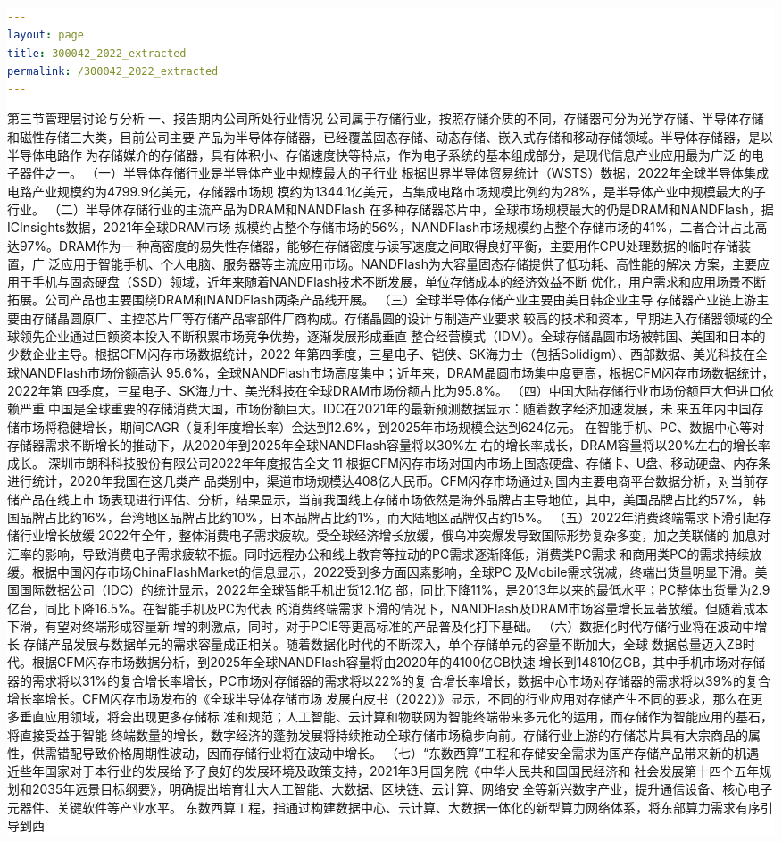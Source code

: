 ```yaml
---
layout: page
title: 300042_2022_extracted
permalink: /300042_2022_extracted
---
```


第三节管理层讨论与分析
一、报告期内公司所处行业情况
公司属于存储行业，按照存储介质的不同，存储器可分为光学存储、半导体存储和磁性存储三大类，目前公司主要
产品为半导体存储器，已经覆盖固态存储、动态存储、嵌入式存储和移动存储领域。半导体存储器，是以半导体电路作
为存储媒介的存储器，具有体积小、存储速度快等特点，作为电子系统的基本组成部分，是现代信息产业应用最为广泛
的电子器件之一。
（一）半导体存储行业是半导体产业中规模最大的子行业
根据世界半导体贸易统计（WSTS）数据，2022年全球半导体集成电路产业规模约为4799.9亿美元，存储器市场规
模约为1344.1亿美元，占集成电路市场规模比例约为28%，是半导体产业中规模最大的子行业。
（二）半导体存储行业的主流产品为DRAM和NANDFlash
在多种存储器芯片中，全球市场规模最大的仍是DRAM和NANDFlash，据ICInsights数据，2021年全球DRAM市场
规模约占整个存储市场的56%，NANDFlash市场规模约占整个存储市场的41%，二者合计占比高达97%。DRAM作为一
种高密度的易失性存储器，能够在存储密度与读写速度之间取得良好平衡，主要用作CPU处理数据的临时存储装置，广
泛应用于智能手机、个人电脑、服务器等主流应用市场。NANDFlash为大容量固态存储提供了低功耗、高性能的解决
方案，主要应用于手机与固态硬盘（SSD）领域，近年来随着NANDFlash技术不断发展，单位存储成本的经济效益不断
优化，用户需求和应用场景不断拓展。公司产品也主要围绕DRAM和NANDFlash两条产品线开展。
（三）全球半导体存储产业主要由美日韩企业主导
存储器产业链上游主要由存储晶圆原厂、主控芯片厂等存储产品零部件厂商构成。存储晶圆的设计与制造产业要求
较高的技术和资本，早期进入存储器领域的全球领先企业通过巨额资本投入不断积累市场竞争优势，逐渐发展形成垂直
整合经营模式（IDM）。全球存储晶圆市场被韩国、美国和日本的少数企业主导。根据CFM闪存市场数据统计，2022
年第四季度，三星电子、铠侠、SK海力士（包括Solidigm）、西部数据、美光科技在全球NANDFlash市场份额高达
95.6%，全球NANDFlash市场高度集中；近年来，DRAM晶圆市场集中度更高，根据CFM闪存市场数据统计，2022年第
四季度，三星电子、SK海力士、美光科技在全球DRAM市场份额占比为95.8%。
（四）中国大陆存储行业市场份额巨大但进口依赖严重
中国是全球重要的存储消费大国，市场份额巨大。IDC在2021年的最新预测数据显示：随着数字经济加速发展，未
来五年内中国存储市场将稳健增长，期间CAGR（复利年度增长率）会达到12.6%，到2025年市场规模会达到624亿元。
在智能手机、PC、数据中心等对存储器需求不断增长的推动下，从2020年到2025年全球NANDFlash容量将以30%左
右的增长率成长，DRAM容量将以20%左右的增长率成长。
深圳市朗科科技股份有限公司2022年年度报告全文
11
根据CFM闪存市场对国内市场上固态硬盘、存储卡、U盘、移动硬盘、内存条进行统计，2020年我国在这几类产
品类别中，渠道市场规模达408亿人民币。CFM闪存市场通过对国内主要电商平台数据分析，对当前存储产品在线上市
场表现进行评估、分析，结果显示，当前我国线上存储市场依然是海外品牌占主导地位，其中，美国品牌占比约57%，
韩国品牌占比约16%，台湾地区品牌占比约10%，日本品牌占比约1%，而大陆地区品牌仅占约15%。
（五）2022年消费终端需求下滑引起存储行业增长放缓
2022年全年，整体消费电子需求疲软。受全球经济增长放缓，俄乌冲突爆发导致国际形势复杂多变，加之美联储的
加息对汇率的影响，导致消费电子需求疲软不振。同时远程办公和线上教育等拉动的PC需求逐渐降低，消费类PC需求
和商用类PC的需求持续放缓。根据中国闪存市场ChinaFlashMarket的信息显示，2022受到多方面因素影响，全球PC
及Mobile需求锐减，终端出货量明显下滑。美国国际数据公司（IDC）的统计显示，2022年全球智能手机出货12.1亿
部，同比下降11%，是2013年以来的最低水平；PC整体出货量为2.9亿台，同比下降16.5%。在智能手机及PC为代表
的消费终端需求下滑的情况下，NANDFlash及DRAM市场容量增长显著放缓。但随着成本下滑，有望对终端形成容量新
增的刺激点，同时，对于PCIE等更高标准的产品普及化打下基础。
（六）数据化时代存储行业将在波动中增长
存储产品发展与数据单元的需求容量成正相关。随着数据化时代的不断深入，单个存储单元的容量不断加大，全球
数据总量迈入ZB时代。根据CFM闪存市场数据分析，到2025年全球NANDFlash容量将由2020年的4100亿GB快速
增长到14810亿GB，其中手机市场对存储器的需求将以31%的复合增长率增长，PC市场对存储器的需求将以22%的复
合增长率增长，数据中心市场对存储器的需求将以39%的复合增长率增长。CFM闪存市场发布的《全球半导体存储市场
发展白皮书（2022）》显示，不同的行业应用对存储产生不同的要求，那么在更多垂直应用领域，将会出现更多存储标
准和规范；人工智能、云计算和物联网为智能终端带来多元化的运用，而存储作为智能应用的基石，将直接受益于智能
终端数量的增长，数字经济的蓬勃发展将持续推动全球存储市场稳步向前。存储行业上游的存储芯片具有大宗商品的属
性，供需错配导致价格周期性波动，因而存储行业将在波动中增长。
（七）“东数西算”工程和存储安全需求为国产存储产品带来新的机遇
近些年国家对于本行业的发展给予了良好的发展环境及政策支持，2021年3月国务院《中华人民共和国国民经济和
社会发展第十四个五年规划和2035年远景目标纲要》，明确提出培育壮大人工智能、大数据、区块链、云计算、网络安
全等新兴数字产业，提升通信设备、核心电子元器件、关键软件等产业水平。
东数西算工程，指通过构建数据中心、云计算、大数据一体化的新型算力网络体系，将东部算力需求有序引导到西